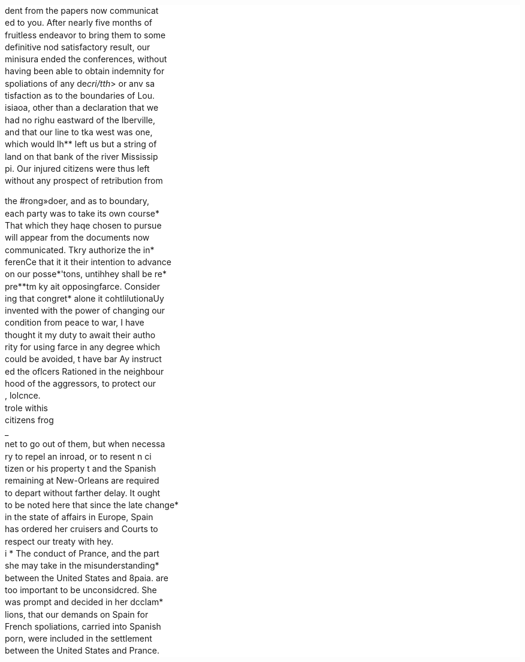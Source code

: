dent from the papers now communicat­  
ed to you. After nearly five months of  
fruitless endeavor to bring them to some  
definitive nod satisfactory result, our  
minisura ended the conferences, without  
having been able to obtain indemnity for  
spoliations of any de*cri/tth*&gt; or anv sa­  
tisfaction as to the boundaries of Lou.  
isiaoa, other than a declaration that we  
had no righu eastward of the Iberville,  
and that our line to tka west was one,  
which would lh** left us but a string of  
land on that bank of the river Mississip­  
pi. Our injured citizens were thus left  
without any prospect of retribution from  
  
the #rong»doer, and as to boundary,  
each party was to take its own course*  
That which they haqe chosen to pursue  
will appear from the documents now  
communicated. Tkry authorize the in*  
ferenCe that it it their intention to advance  
on our posse*&#x27;tons, untihhey shall be re*  
pre**tm ky ait opposingfarce. Consider­  
ing that congret* alone it cohtlilutionaUy  
invented with the power of changing our  
condition from peace to war, I have  
thought it my duty to await their autho­  
rity for using farce in any degree which­  
could be avoided, t have bar Ay instruct­  
ed the oflcers Rationed in the neighbour­  
hood of the aggressors, to protect our  
, lolcnce.  
trole withis  
citizens frog  
_  
net to go out of them, but when necessa­  
ry to repel an inroad, or to resent n ci­  
tizen or his property t and the Spanish  
remaining at New-Orleans are required  
to depart without farther delay. It ought  
to be noted here that since the late change*  
in the state of affairs in Europe, Spain  
has ordered her cruisers and Courts to  
respect our treaty with hey.  
i * The conduct of Prance, and the part  
she may take in the misunderstanding*  
between the United States and 8paia. are  
too important to be unconsidcred. She  
was prompt and decided in her dcclam*  
lions, that our demands on Spain for  
French spoliations, carried into Spanish  
porn, were included in the settlement  
between the United States and Prance.  
  